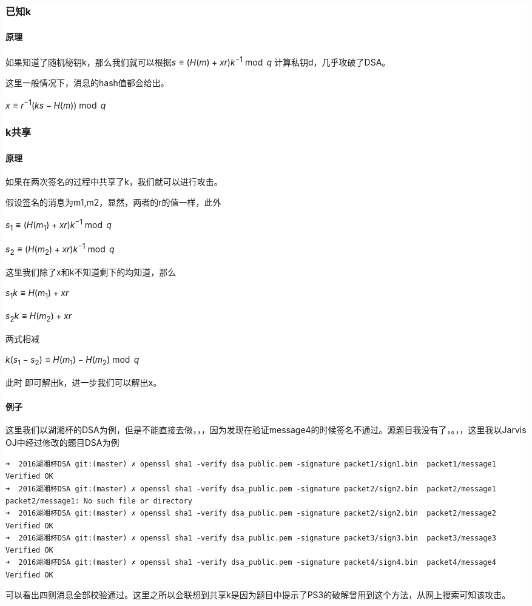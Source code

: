 ### 已知k

#### 原理

如果知道了随机秘钥k，那么我们就可以根据$s\equiv (H(m)+xr)k^{-1} \bmod q$ 计算私钥d，几乎攻破了DSA。

这里一般情况下，消息的hash值都会给出。

$x \equiv r^{-1}(ks-H(m)) \bmod q$

### k共享

#### 原理

如果在两次签名的过程中共享了k，我们就可以进行攻击。

假设签名的消息为m1,m2，显然，两者的r的值一样，此外

$s_1\equiv (H(m_1)+xr)k^{-1} \bmod q$

$s_2\equiv (H(m_2)+xr)k^{-1} \bmod q$

这里我们除了x和k不知道剩下的均知道，那么

$s_1k \equiv H(m_1)+xr$

$s_2k \equiv H(m_2)+xr$

两式相减

$k(s_1-s_2) \equiv H(m_1)-H(m_2) \bmod q$

此时 即可解出k，进一步我们可以解出x。

#### 例子

这里我们以湖湘杯的DSA为例，但是不能直接去做，，，因为发现在验证message4的时候签名不通过。源题目我没有了，。，，这里我以Jarvis OJ中经过修改的题目DSA为例

```shell
➜  2016湖湘杯DSA git:(master) ✗ openssl sha1 -verify dsa_public.pem -signature packet1/sign1.bin  packet1/message1  
Verified OK
➜  2016湖湘杯DSA git:(master) ✗ openssl sha1 -verify dsa_public.pem -signature packet2/sign2.bin  packet2/message1 
packet2/message1: No such file or directory
➜  2016湖湘杯DSA git:(master) ✗ openssl sha1 -verify dsa_public.pem -signature packet2/sign2.bin  packet2/message2 
Verified OK
➜  2016湖湘杯DSA git:(master) ✗ openssl sha1 -verify dsa_public.pem -signature packet3/sign3.bin  packet3/message3 
Verified OK
➜  2016湖湘杯DSA git:(master) ✗ openssl sha1 -verify dsa_public.pem -signature packet4/sign4.bin  packet4/message4
Verified OK
```

可以看出四则消息全部校验通过。这里之所以会联想到共享k是因为题目中提示了PS3的破解曾用到这个方法，从网上搜索可知该攻击。
